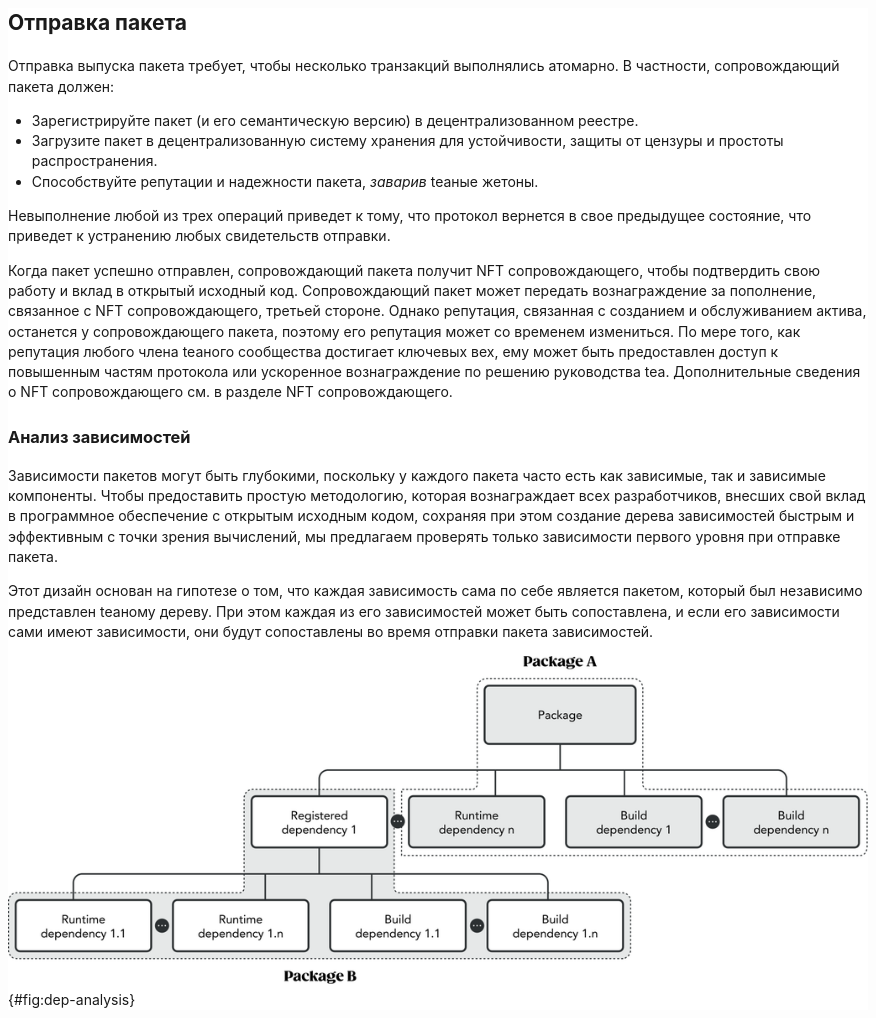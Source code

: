 [^15]: Источник: @npmjsLodash
[^16]: Источник: @npmjsChalk
[^17]: Источник: @npmjsLogFourjs

## Отправка пакета

Отправка выпуска пакета требует, чтобы несколько транзакций выполнялись атомарно.
В частности, сопровождающий пакета должен:

* Зарегистрируйте пакет (и его семантическую версию) в децентрализованном реестре.
* Загрузите пакет в децентрализованную систему хранения для устойчивости, защиты от цензуры и простоты распространения.
* Способствуйте репутации и надежности пакета, *заварив* teaные жетоны.

Невыполнение любой из трех операций приведет к тому, что протокол вернется в свое предыдущее состояние, что приведет к устранению любых свидетельств отправки.

Когда пакет успешно отправлен, сопровождающий пакета получит NFT сопровождающего, чтобы подтвердить свою работу и вклад в открытый исходный код.
Сопровождающий пакет может передать вознаграждение за пополнение, связанное с NFT сопровождающего, третьей стороне.
Однако репутация, связанная с созданием и обслуживанием актива, останется у сопровождающего пакета, поэтому его репутация может со временем измениться.
По мере того, как репутация любого члена teaного сообщества достигает ключевых вех, ему может быть предоставлен доступ к повышенным частям протокола или ускоренное вознаграждение по решению руководства tea.
Дополнительные сведения о NFT сопровождающего см. в разделе NFT сопровождающего.

### Анализ зависимостей

Зависимости пакетов могут быть глубокими, поскольку у каждого пакета часто есть как зависимые, так и зависимые компоненты.
Чтобы предоставить простую методологию, которая вознаграждает всех разработчиков, внесших свой вклад в программное обеспечение с открытым исходным кодом, сохраняя при этом создание дерева зависимостей быстрым и эффективным с точки зрения вычислений, мы предлагаем проверять только зависимости первого уровня при отправке пакета.

Этот дизайн основан на гипотезе о том, что каждая зависимость сама по себе является пакетом, который был независимо представлен teaному дереву.
При этом каждая из его зависимостей может быть сопоставлена, и если его зависимости сами имеют зависимости, они будут сопоставлены во время отправки пакета зависимостей.

![Диаграмма анализа зависимостей.](/img/figure-3.svg){#fig:dep-analysis}


[^src]: См.: @sources
[^cc]: См.: @cc
[^1]: Источник: @nist
[^2]: Источник: @reuters
[^3]: Источник: @twitter
[^4]: См.: @w3
[^5]: Источник: @theregister
[^6]: Источник: @fossa
[^7]: Источник: @lunasec
[^8]: Источник: @github
[^npmjsCrossenv]: Источник: @npmjsCrossenv
[^9]: Источник: @zdnet
[^10]: Источник: @threatpost
[^11]: Источник: @fbi
[^12]: Источник: @europol
[^13]: Источник: @medium
[^14]: См.: @semver
[^18]: Источник: @arxiv
[^19]: Источник: @web3